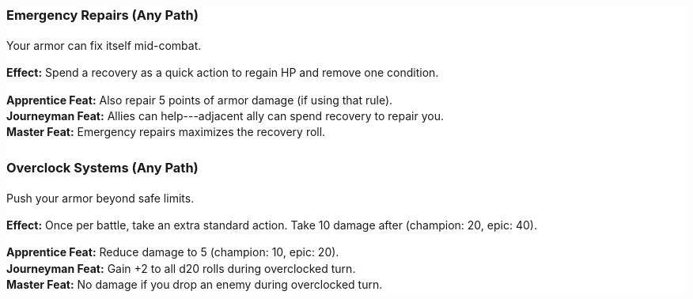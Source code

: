 ### Emergency Repairs (Any Path)
Your armor can fix itself mid-combat.

**Effect:** Spend a recovery as a quick action to regain HP and remove one condition.

**Apprentice Feat:** Also repair 5 points of armor damage (if using that rule).  
**Journeyman Feat:** Allies can help---adjacent ally can spend recovery to repair you.  
**Master Feat:** Emergency repairs maximizes the recovery roll.

### Overclock Systems (Any Path)
Push your armor beyond safe limits.

**Effect:** Once per battle, take an extra standard action. Take 10 damage after (champion: 20, epic: 40).

**Apprentice Feat:** Reduce damage to 5 (champion: 10, epic: 20).  
**Journeyman Feat:** Gain +2 to all d20 rolls during overclocked turn.  
**Master Feat:** No damage if you drop an enemy during overclocked turn.
